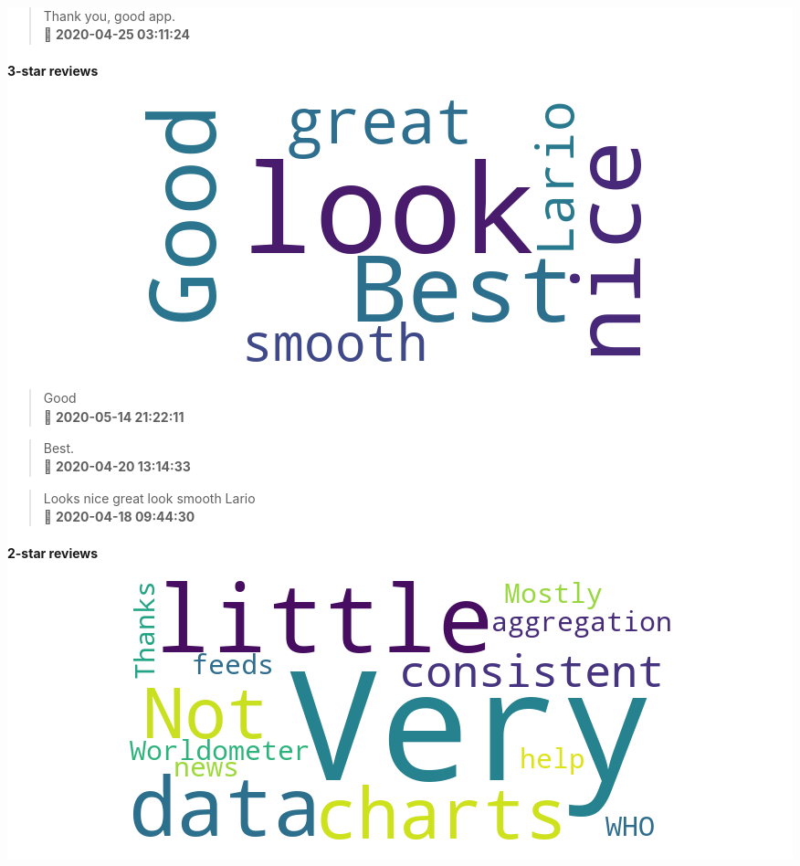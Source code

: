 > Thank you, good app.<br> :date: __2020-04-25 03:11:24__



#### 3-star reviews

<p align="center">
<img src="3_star_reviews_wordcloud.png" alt="org.who.infoapp 3 reviews"/>
</p>

> Good<br> :date: __2020-05-14 21:22:11__

> Best.<br> :date: __2020-04-20 13:14:33__

> Looks nice great look smooth Lario<br> :date: __2020-04-18 09:44:30__



#### 2-star reviews

<p align="center">
<img src="2_star_reviews_wordcloud.png" alt="org.who.infoapp 2 reviews"/>
</p>
